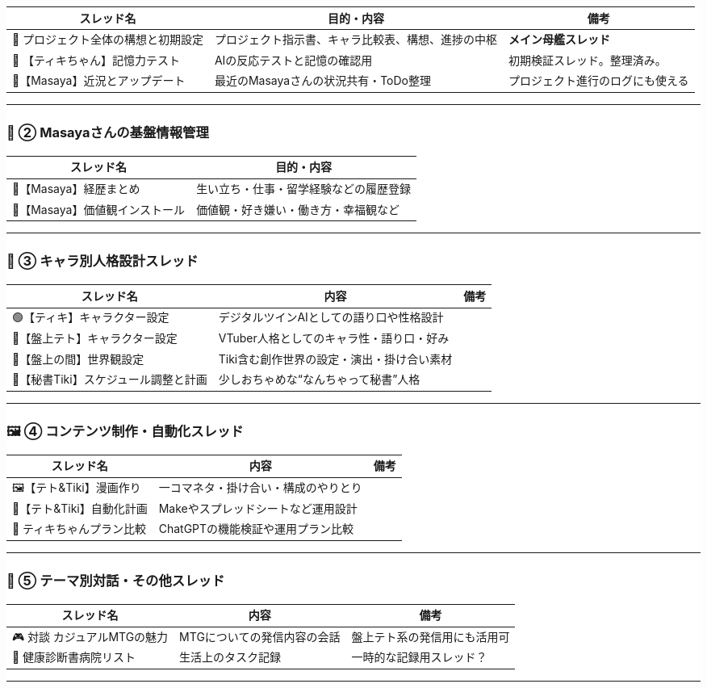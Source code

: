 | スレッド名 | 目的・内容 | 備考 |
| --- | --- | --- |
| 🔴 プロジェクト全体の構想と初期設定 | プロジェクト指示書、キャラ比較表、構想、進捗の中枢 | **メイン母艦スレッド** |
| 🧠 【ティキちゃん】記憶力テスト | AIの反応テストと記憶の確認用 | 初期検証スレッド。整理済み。 |
| 👤【Masaya】近況とアップデート | 最近のMasayaさんの状況共有・ToDo整理 | プロジェクト進行のログにも使える |

---

### 👤 ② Masayaさんの基盤情報管理

| スレッド名 | 目的・内容 |
| --- | --- |
| 👤【Masaya】経歴まとめ | 生い立ち・仕事・留学経験などの履歴登録 |
| 👤【Masaya】価値観インストール | 価値観・好き嫌い・働き方・幸福観など |

---

### 🧬 ③ キャラ別人格設計スレッド

| スレッド名 | 内容 | 備考 |
| --- | --- | --- |
| 🟢【ティキ】キャラクター設定 | デジタルツインAIとしての語り口や性格設計 |  |
| 🐶【盤上テト】キャラクター設定 | VTuber人格としてのキャラ性・語り口・好み |  |
| 🎲【盤上の間】世界観設定 | Tiki含む創作世界の設定・演出・掛け合い素材 |  |
| 📅【秘書Tiki】スケジュール調整と計画 | 少しおちゃめな“なんちゃって秘書”人格 |  |

---

### 🖼️ ④ コンテンツ制作・自動化スレッド

| スレッド名 | 内容 | 備考 |
| --- | --- | --- |
| 🖼️【テト&Tiki】漫画作り | 一コマネタ・掛け合い・構成のやりとり |  |
| 💬【テト&Tiki】自動化計画 | Makeやスプレッドシートなど運用設計 |  |
| 🧪 ティキちゃんプラン比較 | ChatGPTの機能検証や運用プラン比較 |  |

---

### 💬 ⑤ テーマ別対話・その他スレッド

| スレッド名 | 内容 | 備考 |
| --- | --- | --- |
| 🎮 対談 カジュアルMTGの魅力 | MTGについての発信内容の会話 | 盤上テト系の発信用にも活用可 |
| 🏥 健康診断書病院リスト | 生活上のタスク記録 | 一時的な記録用スレッド？ |

---